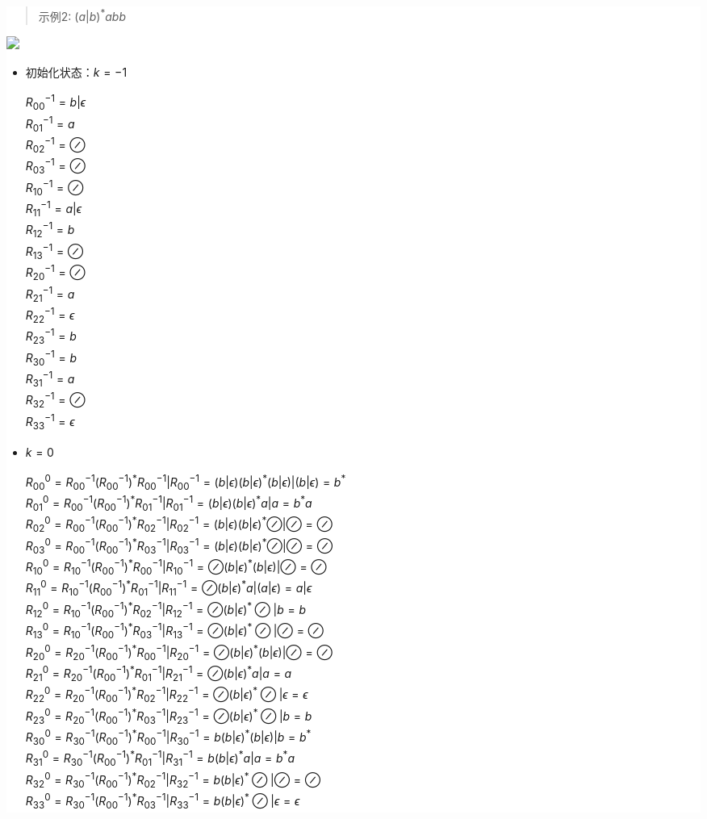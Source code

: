> 示例2: $(a|b)^{*}abb$

![](https://picures.oss-cn-beijing.aliyuncs.com/img/min_dfa_sample_2_retag.png)

- 初始化状态：$k = -1$

    $R_{00}^{-1} = b|\epsilon$\
    $R_{01}^{-1} = a$\
    $R_{02}^{-1} = \oslash$\
    $R_{03}^{-1} = \oslash$\
    $R_{10}^{-1} = \oslash$\
    $R_{11}^{-1} = a|\epsilon$\
    $R_{12}^{-1} = b$\
    $R_{13}^{-1} = \oslash$\
    $R_{20}^{-1} = \oslash$\
    $R_{21}^{-1} = a$\
    $R_{22}^{-1} = \epsilon$\
    $R_{23}^{-1} = b$\
    $R_{30}^{-1} = b$\
    $R_{31}^{-1} = a$\
    $R_{32}^{-1} = \oslash$\
    $R_{33}^{-1} = \epsilon$

- $k = 0$

    $R_{00}^{0} = R_{00}^{-1} (R_{00}^{-1})^{\ast} R_{00}^{-1} | R_{00}^{-1} = (b|\epsilon) (b|\epsilon)^{\ast} (b|\epsilon) | (b|\epsilon) = b^{\ast}$\
    $R_{01}^{0} = R_{00}^{-1} (R_{00}^{-1})^{\ast} R_{01}^{-1} | R_{01}^{-1} = (b|\epsilon) (b|\epsilon)^{\ast} a            | a            = b^{\ast}a$\
    $R_{02}^{0} = R_{00}^{-1} (R_{00}^{-1})^{\ast} R_{02}^{-1} | R_{02}^{-1} = (b|\epsilon) (b|\epsilon)^{\ast} \oslash      | \oslash      = \oslash$\
    $R_{03}^{0} = R_{00}^{-1} (R_{00}^{-1})^{\ast} R_{03}^{-1} | R_{03}^{-1} = (b|\epsilon) (b|\epsilon)^{\ast} \oslash      | \oslash      = \oslash$\
    $R_{10}^{0} = R_{10}^{-1} (R_{00}^{-1})^{\ast} R_{00}^{-1} | R_{10}^{-1} = \oslash      (b|\epsilon)^{\ast} (b|\epsilon) | \oslash      = \oslash$\
    $R_{11}^{0} = R_{10}^{-1} (R_{00}^{-1})^{\ast} R_{01}^{-1} | R_{11}^{-1} = \oslash      (b|\epsilon)^{\ast} a            | (a|\epsilon) = a|\epsilon$\
    $R_{12}^{0} = R_{10}^{-1} (R_{00}^{-1})^{\ast} R_{02}^{-1} | R_{12}^{-1} = \oslash      (b|\epsilon)^{\ast} \oslash      | b            = b$\
    $R_{13}^{0} = R_{10}^{-1} (R_{00}^{-1})^{\ast} R_{03}^{-1} | R_{13}^{-1} = \oslash      (b|\epsilon)^{\ast} \oslash      | \oslash      = \oslash$\
    $R_{20}^{0} = R_{20}^{-1} (R_{00}^{-1})^{\ast} R_{00}^{-1} | R_{20}^{-1} = \oslash      (b|\epsilon)^{\ast} (b|\epsilon) | \oslash      = \oslash$\
    $R_{21}^{0} = R_{20}^{-1} (R_{00}^{-1})^{\ast} R_{01}^{-1} | R_{21}^{-1} = \oslash      (b|\epsilon)^{\ast} a            | a            = a$\
    $R_{22}^{0} = R_{20}^{-1} (R_{00}^{-1})^{\ast} R_{02}^{-1} | R_{22}^{-1} = \oslash      (b|\epsilon)^{\ast} \oslash      | \epsilon     = \epsilon$\
    $R_{23}^{0} = R_{20}^{-1} (R_{00}^{-1})^{\ast} R_{03}^{-1} | R_{23}^{-1} = \oslash      (b|\epsilon)^{\ast} \oslash      | b            = b$\
    $R_{30}^{0} = R_{30}^{-1} (R_{00}^{-1})^{\ast} R_{00}^{-1} | R_{30}^{-1} = b            (b|\epsilon)^{\ast} (b|\epsilon) | b            = b^{\ast}$\
    $R_{31}^{0} = R_{30}^{-1} (R_{00}^{-1})^{\ast} R_{01}^{-1} | R_{31}^{-1} = b            (b|\epsilon)^{\ast} a            | a            = b^{\ast}a$\
    $R_{32}^{0} = R_{30}^{-1} (R_{00}^{-1})^{\ast} R_{02}^{-1} | R_{32}^{-1} = b            (b|\epsilon)^{\ast} \oslash      | \oslash      = \oslash$\
    $R_{33}^{0} = R_{30}^{-1} (R_{00}^{-1})^{\ast} R_{03}^{-1} | R_{33}^{-1} = b            (b|\epsilon)^{\ast} \oslash      | \epsilon     = \epsilon$
